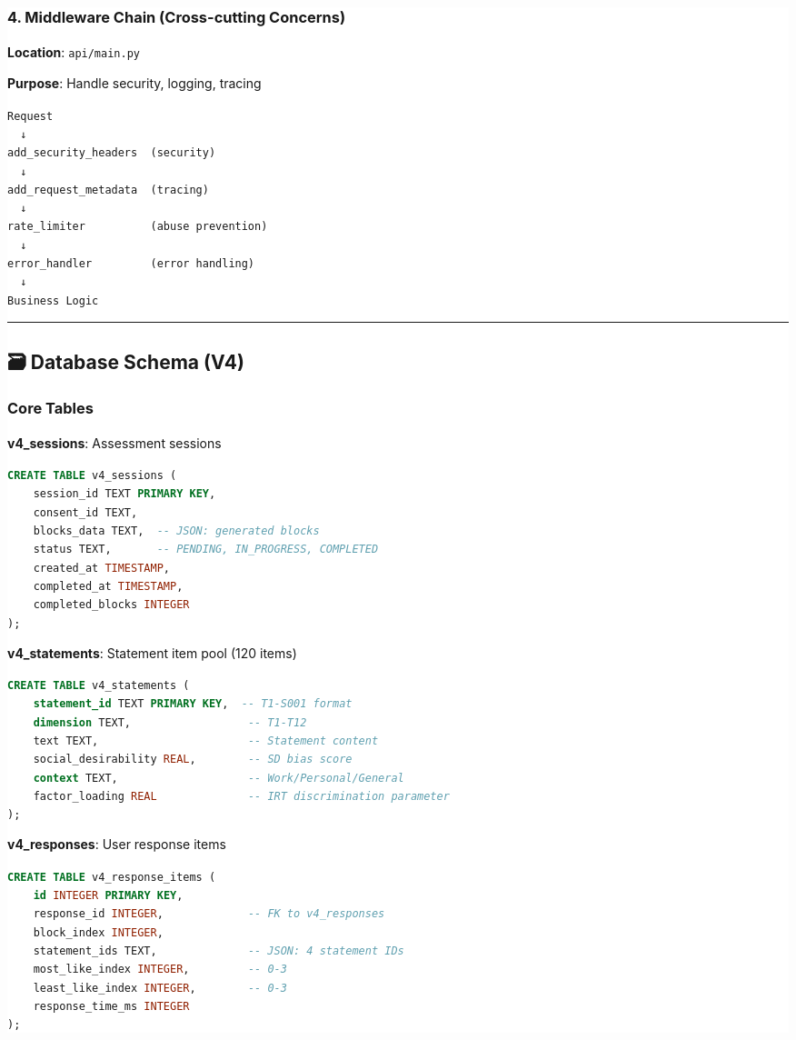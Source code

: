 ### 4. Middleware Chain (Cross-cutting Concerns)
**Location**: `api/main.py`

**Purpose**: Handle security, logging, tracing

```
Request
  ↓
add_security_headers  (security)
  ↓
add_request_metadata  (tracing)
  ↓
rate_limiter          (abuse prevention)
  ↓
error_handler         (error handling)
  ↓
Business Logic
```

---

## 🗃️ Database Schema (V4)

### Core Tables

**v4_sessions**: Assessment sessions
```sql
CREATE TABLE v4_sessions (
    session_id TEXT PRIMARY KEY,
    consent_id TEXT,
    blocks_data TEXT,  -- JSON: generated blocks
    status TEXT,       -- PENDING, IN_PROGRESS, COMPLETED
    created_at TIMESTAMP,
    completed_at TIMESTAMP,
    completed_blocks INTEGER
);
```

**v4_statements**: Statement item pool (120 items)
```sql
CREATE TABLE v4_statements (
    statement_id TEXT PRIMARY KEY,  -- T1-S001 format
    dimension TEXT,                  -- T1-T12
    text TEXT,                       -- Statement content
    social_desirability REAL,        -- SD bias score
    context TEXT,                    -- Work/Personal/General
    factor_loading REAL              -- IRT discrimination parameter
);
```

**v4_responses**: User response items
```sql
CREATE TABLE v4_response_items (
    id INTEGER PRIMARY KEY,
    response_id INTEGER,             -- FK to v4_responses
    block_index INTEGER,
    statement_ids TEXT,              -- JSON: 4 statement IDs
    most_like_index INTEGER,         -- 0-3
    least_like_index INTEGER,        -- 0-3
    response_time_ms INTEGER
);
```
